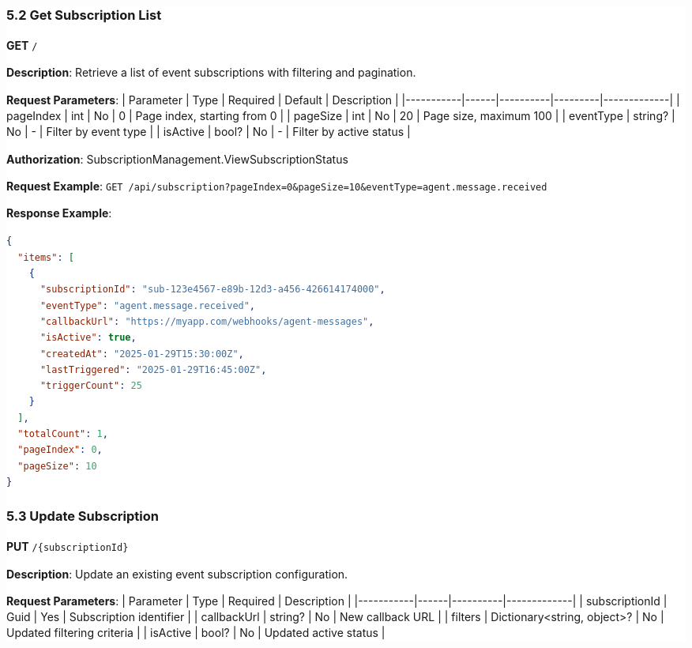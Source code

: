 ### 5.2 Get Subscription List
**GET** `/`

**Description**: Retrieve a list of event subscriptions with filtering and pagination.

**Request Parameters**:
| Parameter | Type | Required | Default | Description |
|-----------|------|----------|---------|-------------|
| pageIndex | int | No | 0 | Page index, starting from 0 |
| pageSize | int | No | 20 | Page size, maximum 100 |
| eventType | string? | No | - | Filter by event type |
| isActive | bool? | No | - | Filter by active status |

**Authorization**: SubscriptionManagement.ViewSubscriptionStatus

**Request Example**: `GET /api/subscription?pageIndex=0&pageSize=10&eventType=agent.message.received`

**Response Example**:
```json
{
  "items": [
    {
      "subscriptionId": "sub-123e4567-e89b-12d3-a456-426614174000",
      "eventType": "agent.message.received",
      "callbackUrl": "https://myapp.com/webhooks/agent-messages",
      "isActive": true,
      "createdAt": "2025-01-29T15:30:00Z",
      "lastTriggered": "2025-01-29T16:45:00Z",
      "triggerCount": 25
    }
  ],
  "totalCount": 1,
  "pageIndex": 0,
  "pageSize": 10
}
```

### 5.3 Update Subscription
**PUT** `/{subscriptionId}`

**Description**: Update an existing event subscription configuration.

**Request Parameters**:
| Parameter | Type | Required | Description |
|-----------|------|----------|-------------|
| subscriptionId | Guid | Yes | Subscription identifier |
| callbackUrl | string? | No | New callback URL |
| filters | Dictionary<string, object>? | No | Updated filtering criteria |
| isActive | bool? | No | Updated active status |
